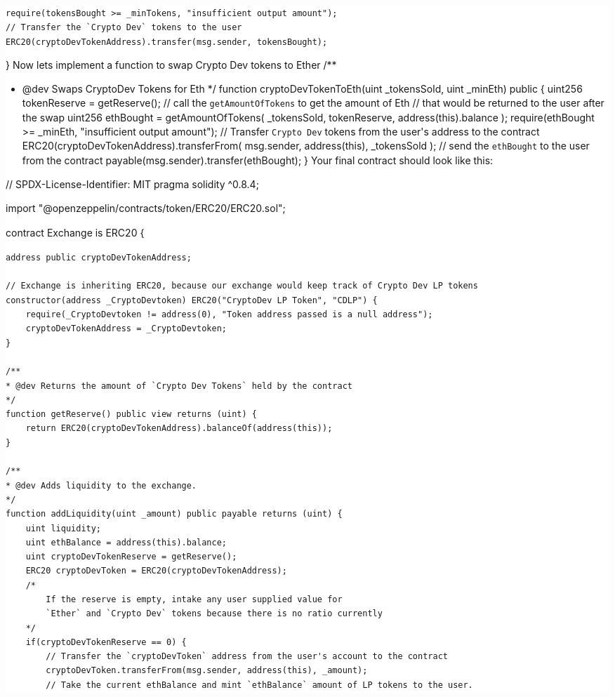     require(tokensBought >= _minTokens, "insufficient output amount");
    // Transfer the `Crypto Dev` tokens to the user
    ERC20(cryptoDevTokenAddress).transfer(msg.sender, tokensBought);
}
Now lets implement a function to swap Crypto Dev tokens to Ether
/** 
* @dev Swaps CryptoDev Tokens for Eth
*/
function cryptoDevTokenToEth(uint _tokensSold, uint _minEth) public {
    uint256 tokenReserve = getReserve();
    // call the `getAmountOfTokens` to get the amount of Eth
    // that would be returned to the user after the swap
    uint256 ethBought = getAmountOfTokens(
        _tokensSold,
        tokenReserve,
        address(this).balance
    );
    require(ethBought >= _minEth, "insufficient output amount");
    // Transfer `Crypto Dev` tokens from the user's address to the contract
    ERC20(cryptoDevTokenAddress).transferFrom(
        msg.sender,
        address(this),
        _tokensSold
    );
    // send the `ethBought` to the user from the contract
    payable(msg.sender).transfer(ethBought);
}
Your final contract should look like this:

// SPDX-License-Identifier: MIT
pragma solidity ^0.8.4;

import "@openzeppelin/contracts/token/ERC20/ERC20.sol";

contract Exchange is ERC20 {

    address public cryptoDevTokenAddress;

    // Exchange is inheriting ERC20, because our exchange would keep track of Crypto Dev LP tokens
    constructor(address _CryptoDevtoken) ERC20("CryptoDev LP Token", "CDLP") {
        require(_CryptoDevtoken != address(0), "Token address passed is a null address");
        cryptoDevTokenAddress = _CryptoDevtoken;
    }

    /** 
    * @dev Returns the amount of `Crypto Dev Tokens` held by the contract
    */
    function getReserve() public view returns (uint) {
        return ERC20(cryptoDevTokenAddress).balanceOf(address(this));
    }

    /**
    * @dev Adds liquidity to the exchange.
    */
    function addLiquidity(uint _amount) public payable returns (uint) {
        uint liquidity;
        uint ethBalance = address(this).balance;
        uint cryptoDevTokenReserve = getReserve();
        ERC20 cryptoDevToken = ERC20(cryptoDevTokenAddress);
        /* 
            If the reserve is empty, intake any user supplied value for 
            `Ether` and `Crypto Dev` tokens because there is no ratio currently
        */
        if(cryptoDevTokenReserve == 0) {
            // Transfer the `cryptoDevToken` address from the user's account to the contract
            cryptoDevToken.transferFrom(msg.sender, address(this), _amount);
            // Take the current ethBalance and mint `ethBalance` amount of LP tokens to the user.